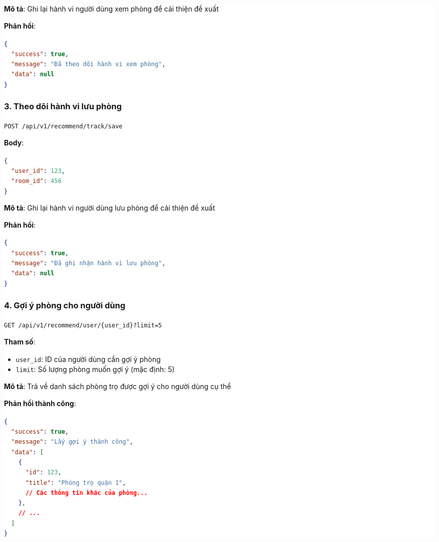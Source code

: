 **Mô tả**: Ghi lại hành vi người dùng xem phòng để cải thiện đề xuất

**Phản hồi**:
```json
{
  "success": true,
  "message": "Đã theo dõi hành vi xem phòng",
  "data": null
}
```

### 3. Theo dõi hành vi lưu phòng

```
POST /api/v1/recommend/track/save
```

**Body**:
```json
{
  "user_id": 123,
  "room_id": 456
}
```

**Mô tả**: Ghi lại hành vi người dùng lưu phòng để cải thiện đề xuất

**Phản hồi**:
```json
{
  "success": true,
  "message": "Đã ghi nhận hành vi lưu phòng",
  "data": null
}
```

### 4. Gợi ý phòng cho người dùng

```
GET /api/v1/recommend/user/{user_id}?limit=5
```

**Tham số**:
- `user_id`: ID của người dùng cần gợi ý phòng
- `limit`: Số lượng phòng muốn gợi ý (mặc định: 5)

**Mô tả**: Trả về danh sách phòng trọ được gợi ý cho người dùng cụ thể

**Phản hồi thành công**:
```json
{
  "success": true,
  "message": "Lấy gợi ý thành công",
  "data": [
    {
      "id": 123,
      "title": "Phòng trọ quận 1",
      // Các thông tin khác của phòng...
    },
    // ...
  ]
}
```
